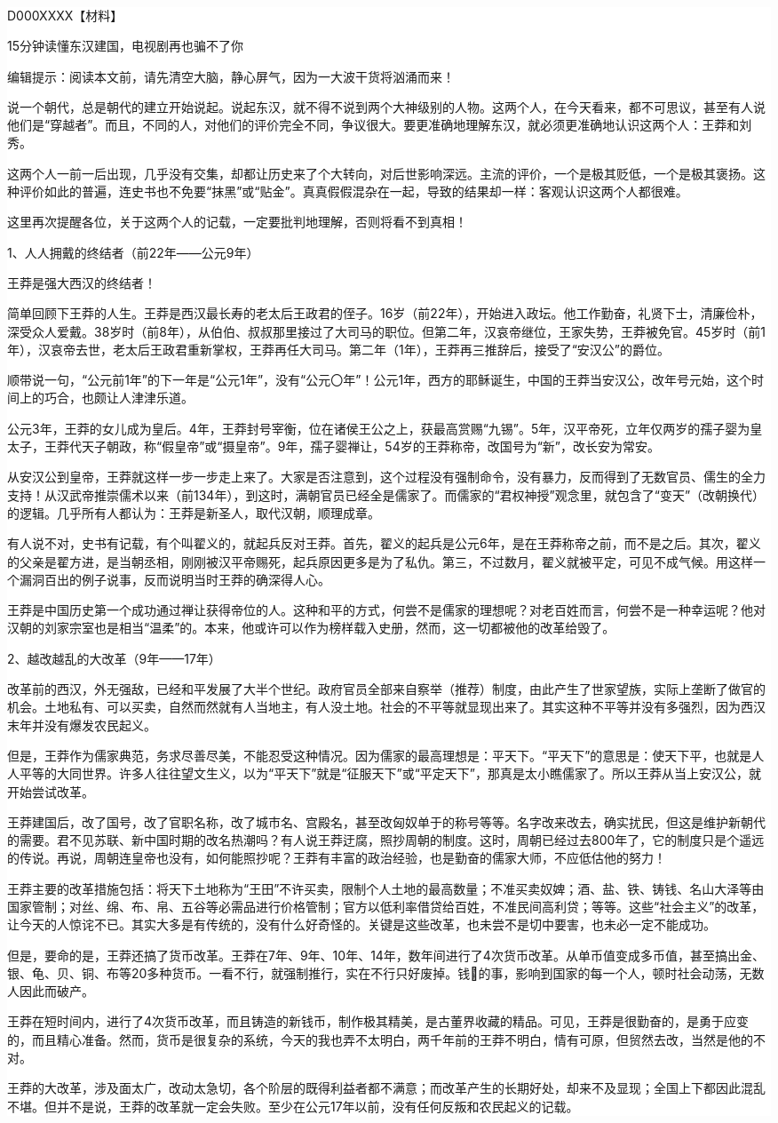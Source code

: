 D000XXXX【材料】



15分钟读懂东汉建国，电视剧再也骗不了你

编辑提示：阅读本文前，请先清空大脑，静心屏气，因为一大波干货将汹涌而来！



说一个朝代，总是朝代的建立开始说起。说起东汉，就不得不说到两个大神级别的人物。这两个人，在今天看来，都不可思议，甚至有人说他们是“穿越者”。而且，不同的人，对他们的评价完全不同，争议很大。要更准确地理解东汉，就必须更准确地认识这两个人：王莽和刘秀。

这两个人一前一后出现，几乎没有交集，却都让历史来了个大转向，对后世影响深远。主流的评价，一个是极其贬低，一个是极其褒扬。这种评价如此的普遍，连史书也不免要“抹黑”或“贴金”。真真假假混杂在一起，导致的结果却一样：客观认识这两个人都很难。

这里再次提醒各位，关于这两个人的记载，一定要批判地理解，否则将看不到真相！



1、人人拥戴的终结者（前22年——公元9年）

王莽是强大西汉的终结者！

简单回顾下王莽的人生。王莽是西汉最长寿的老太后王政君的侄子。16岁（前22年），开始进入政坛。他工作勤奋，礼贤下士，清廉俭朴，深受众人爱戴。38岁时（前8年），从伯伯、叔叔那里接过了大司马的职位。但第二年，汉哀帝继位，王家失势，王莽被免官。45岁时（前1年），汉哀帝去世，老太后王政君重新掌权，王莽再任大司马。第二年（1年），王莽再三推辞后，接受了“安汉公”的爵位。

顺带说一句，“公元前1年”的下一年是“公元1年”，没有“公元〇年”！公元1年，西方的耶稣诞生，中国的王莽当安汉公，改年号元始，这个时间上的巧合，也颇让人津津乐道。

公元3年，王莽的女儿成为皇后。4年，王莽封号宰衡，位在诸侯王公之上，获最高赏赐“九锡”。5年，汉平帝死，立年仅两岁的孺子婴为皇太子，王莽代天子朝政，称“假皇帝”或“摄皇帝”。9年，孺子婴禅让，54岁的王莽称帝，改国号为“新”，改长安为常安。

从安汉公到皇帝，王莽就这样一步一步走上来了。大家是否注意到，这个过程没有强制命令，没有暴力，反而得到了无数官员、儒生的全力支持！从汉武帝推崇儒术以来（前134年），到这时，满朝官员已经全是儒家了。而儒家的“君权神授”观念里，就包含了“变天”（改朝换代）的逻辑。几乎所有人都认为：王莽是新圣人，取代汉朝，顺理成章。

有人说不对，史书有记载，有个叫翟义的，就起兵反对王莽。首先，翟义的起兵是公元6年，是在王莽称帝之前，而不是之后。其次，翟义的父亲是翟方进，是当朝丞相，刚刚被汉平帝赐死，起兵原因更多是为了私仇。第三，不过数月，翟义就被平定，可见不成气候。用这样一个漏洞百出的例子说事，反而说明当时王莽的确深得人心。

王莽是中国历史第一个成功通过禅让获得帝位的人。这种和平的方式，何尝不是儒家的理想呢？对老百姓而言，何尝不是一种幸运呢？他对汉朝的刘家宗室也是相当“温柔”的。本来，他或许可以作为榜样载入史册，然而，这一切都被他的改革给毁了。



2、越改越乱的大改革（9年——17年）

改革前的西汉，外无强敌，已经和平发展了大半个世纪。政府官员全部来自察举（推荐）制度，由此产生了世家望族，实际上垄断了做官的机会。土地私有、可以买卖，自然而然就有人当地主，有人没土地。社会的不平等就显现出来了。其实这种不平等并没有多强烈，因为西汉末年并没有爆发农民起义。

但是，王莽作为儒家典范，务求尽善尽美，不能忍受这种情况。因为儒家的最高理想是：平天下。“平天下”的意思是：使天下平，也就是人人平等的大同世界。许多人往往望文生义，以为“平天下”就是“征服天下”或“平定天下”，那真是太小瞧儒家了。所以王莽从当上安汉公，就开始尝试改革。

王莽建国后，改了国号，改了官职名称，改了城市名、宫殿名，甚至改匈奴单于的称号等等。名字改来改去，确实扰民，但这是维护新朝代的需要。君不见苏联、新中国时期的改名热潮吗？有人说王莽迂腐，照抄周朝的制度。这时，周朝已经过去800年了，它的制度只是个遥远的传说。再说，周朝连皇帝也没有，如何能照抄呢？王莽有丰富的政治经验，也是勤奋的儒家大师，不应低估他的努力！

王莽主要的改革措施包括：将天下土地称为“王田”不许买卖，限制个人土地的最高数量；不准买卖奴婢；酒、盐、铁、铸钱、名山大泽等由国家管制；对丝、绵、布、帛、五谷等必需品进行价格管制；官方以低利率借贷给百姓，不准民间高利贷；等等。这些“社会主义”的改革，让今天的人惊诧不已。其实大多是有传统的，没有什么好奇怪的。关键是这些改革，也未尝不是切中要害，也未必一定不能成功。

但是，要命的是，王莽还搞了货币改革。王莽在7年、9年、10年、14年，数年间进行了4次货币改革。从单币值变成多币值，甚至搞出金、银、龟、贝、铜、布等20多种货币。一看不行，就强制推行，实在不行只好废掉。钱的事，影响到国家的每一个人，顿时社会动荡，无数人因此而破产。

王莽在短时间内，进行了4次货币改革，而且铸造的新钱币，制作极其精美，是古董界收藏的精品。可见，王莽是很勤奋的，是勇于应变的，而且精心准备。然而，货币是很复杂的系统，今天的我也弄不太明白，两千年前的王莽不明白，情有可原，但贸然去改，当然是他的不对。

王莽的大改革，涉及面太广，改动太急切，各个阶层的既得利益者都不满意；而改革产生的长期好处，却来不及显现；全国上下都因此混乱不堪。但并不是说，王莽的改革就一定会失败。至少在公元17年以前，没有任何反叛和农民起义的记载。
